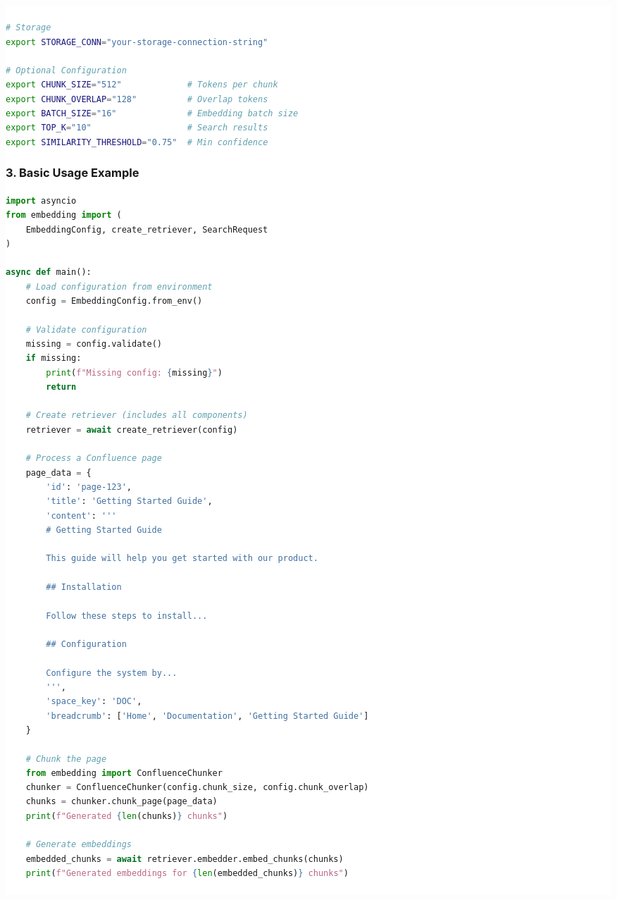 ```bash

# Storage
export STORAGE_CONN="your-storage-connection-string"

# Optional Configuration
export CHUNK_SIZE="512"             # Tokens per chunk
export CHUNK_OVERLAP="128"          # Overlap tokens
export BATCH_SIZE="16"              # Embedding batch size
export TOP_K="10"                   # Search results
export SIMILARITY_THRESHOLD="0.75"  # Min confidence
```

### 3. Basic Usage Example
```python
import asyncio
from embedding import (
    EmbeddingConfig, create_retriever, SearchRequest
)

async def main():
    # Load configuration from environment
    config = EmbeddingConfig.from_env()
    
    # Validate configuration
    missing = config.validate()
    if missing:
        print(f"Missing config: {missing}")
        return
    
    # Create retriever (includes all components)
    retriever = await create_retriever(config)
    
    # Process a Confluence page
    page_data = {
        'id': 'page-123',
        'title': 'Getting Started Guide',
        'content': '''
        # Getting Started Guide
        
        This guide will help you get started with our product.
        
        ## Installation
        
        Follow these steps to install...
        
        ## Configuration
        
        Configure the system by...
        ''',
        'space_key': 'DOC',
        'breadcrumb': ['Home', 'Documentation', 'Getting Started Guide']
    }
    
    # Chunk the page
    from embedding import ConfluenceChunker
    chunker = ConfluenceChunker(config.chunk_size, config.chunk_overlap)
    chunks = chunker.chunk_page(page_data)
    print(f"Generated {len(chunks)} chunks")
    
    # Generate embeddings
    embedded_chunks = await retriever.embedder.embed_chunks(chunks)
    print(f"Generated embeddings for {len(embedded_chunks)} chunks")
    
```